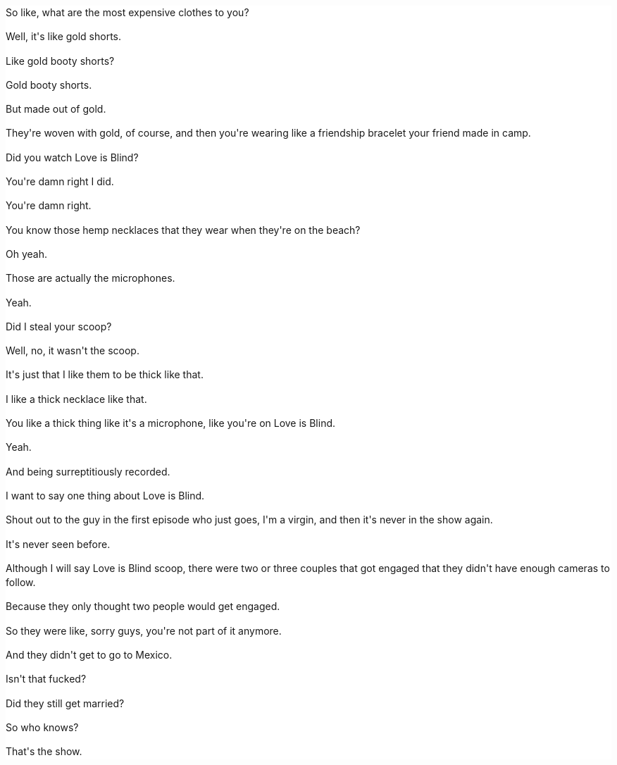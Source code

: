 So like, what are the most expensive clothes to you?

Well, it's like gold shorts.

Like gold booty shorts?

Gold booty shorts.

But made out of gold.

They're woven with gold, of course, and then you're wearing like a friendship bracelet your friend made in camp.

Did you watch Love is Blind?

You're damn right I did.

You're damn right.

You know those hemp necklaces that they wear when they're on the beach?

Oh yeah.

Those are actually the microphones.

Yeah.

Did I steal your scoop?

Well, no, it wasn't the scoop.

It's just that I like them to be thick like that.

I like a thick necklace like that.

You like a thick thing like it's a microphone, like you're on Love is Blind.

Yeah.

And being surreptitiously recorded.

I want to say one thing about Love is Blind.

Shout out to the guy in the first episode who just goes, I'm a virgin, and then it's never in the show again.

It's never seen before.

Although I will say Love is Blind scoop, there were two or three couples that got engaged that they didn't have enough cameras to follow.

Because they only thought two people would get engaged.

So they were like, sorry guys, you're not part of it anymore.

And they didn't get to go to Mexico.

Isn't that fucked?

Did they still get married?

So who knows?

That's the show.

